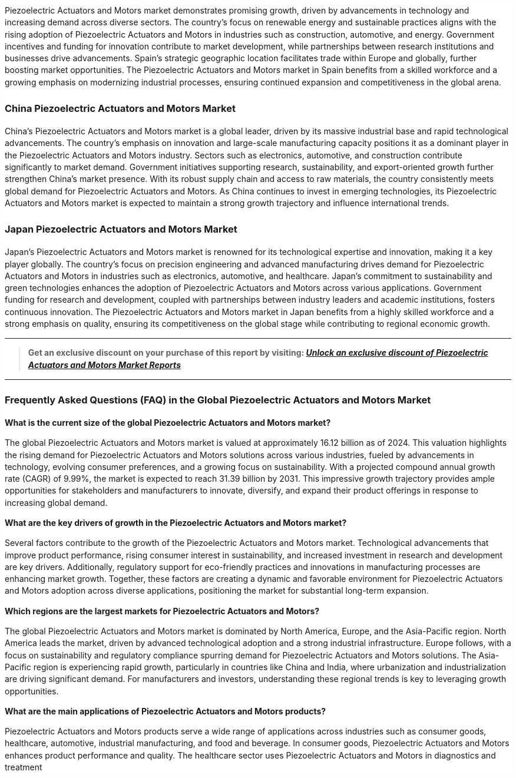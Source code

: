 Piezoelectric Actuators and Motors market demonstrates promising growth, driven by advancements in technology and increasing demand across diverse sectors. The country&rsquo;s focus on renewable energy and sustainable practices aligns with the rising adoption of Piezoelectric Actuators and Motors in industries such as construction, automotive, and energy. Government incentives and funding for innovation contribute to market development, while partnerships between research institutions and businesses drive advancements. Spain&rsquo;s strategic geographic location facilitates trade within Europe and globally, further boosting market opportunities. The Piezoelectric Actuators and Motors market in Spain benefits from a skilled workforce and a growing emphasis on modernizing industrial processes, ensuring continued expansion and competitiveness in the global arena.</p><h3>China Piezoelectric Actuators and Motors Market</h3><p>China&rsquo;s Piezoelectric Actuators and Motors market is a global leader, driven by its massive industrial base and rapid technological advancements. The country&rsquo;s emphasis on innovation and large-scale manufacturing capacity positions it as a dominant player in the Piezoelectric Actuators and Motors industry. Sectors such as electronics, automotive, and construction contribute significantly to market demand. Government initiatives supporting research, sustainability, and export-oriented growth further strengthen China&rsquo;s market presence. With its robust supply chain and access to raw materials, the country consistently meets global demand for Piezoelectric Actuators and Motors. As China continues to invest in emerging technologies, its Piezoelectric Actuators and Motors market is expected to maintain a strong growth trajectory and influence international trends.</p><h3>Japan Piezoelectric Actuators and Motors Market</h3><p>Japan&rsquo;s Piezoelectric Actuators and Motors market is renowned for its technological expertise and innovation, making it a key player globally. The country&rsquo;s focus on precision engineering and advanced manufacturing drives demand for Piezoelectric Actuators and Motors in industries such as electronics, automotive, and healthcare. Japan&rsquo;s commitment to sustainability and green technologies enhances the adoption of Piezoelectric Actuators and Motors across various applications. Government funding for research and development, coupled with partnerships between industry leaders and academic institutions, fosters continuous innovation. The Piezoelectric Actuators and Motors market in Japan benefits from a highly skilled workforce and a strong emphasis on quality, ensuring its competitiveness on the global stage while contributing to regional economic growth.</p><hr /><blockquote><p><strong>Get an exclusive discount on your purchase of this report by visiting: <em><a href="://marketresearchpulse.com/ask-for-discount/69695?utm_source=Github&amp;utm_medium=025">Unlock an exclusive discount of Piezoelectric Actuators and Motors Market Reports</a></em>&nbsp;</strong></p></blockquote><hr /><h3>Frequently Asked Questions (FAQ) in the Global Piezoelectric Actuators and Motors Market</h3><p><strong>What is the current size of the global Piezoelectric Actuators and Motors market?</strong></p><p>The global Piezoelectric Actuators and Motors market is valued at approximately 16.12 billion as of 2024. This valuation highlights the rising demand for Piezoelectric Actuators and Motors solutions across various industries, fueled by advancements in technology, evolving consumer preferences, and a growing focus on sustainability. With a projected compound annual growth rate (CAGR) of 9.99%, the market is expected to reach 31.39 billion by 2031. This impressive growth trajectory provides ample opportunities for stakeholders and manufacturers to innovate, diversify, and expand their product offerings in response to increasing global demand.</p><p><strong>What are the key drivers of growth in the Piezoelectric Actuators and Motors market?</strong></p><p>Several factors contribute to the growth of the Piezoelectric Actuators and Motors market. Technological advancements that improve product performance, rising consumer interest in sustainability, and increased investment in research and development are key drivers. Additionally, regulatory support for eco-friendly practices and innovations in manufacturing processes are enhancing market growth. Together, these factors are creating a dynamic and favorable environment for Piezoelectric Actuators and Motors adoption across diverse applications, positioning the market for substantial long-term expansion.</p><p><strong>Which regions are the largest markets for Piezoelectric Actuators and Motors?</strong></p><p>The global Piezoelectric Actuators and Motors market is dominated by North America, Europe, and the Asia-Pacific region. North America leads the market, driven by advanced technological adoption and a strong industrial infrastructure. Europe follows, with a focus on sustainability and regulatory compliance spurring demand for Piezoelectric Actuators and Motors solutions. The Asia-Pacific region is experiencing rapid growth, particularly in countries like China and India, where urbanization and industrialization are driving significant demand. For manufacturers and investors, understanding these regional trends is key to leveraging growth opportunities.</p><p><strong>What are the main applications of Piezoelectric Actuators and Motors products?</strong></p><p>Piezoelectric Actuators and Motors products serve a wide range of applications across industries such as consumer goods, healthcare, automotive, industrial manufacturing, and food and beverage. In consumer goods, Piezoelectric Actuators and Motors enhances product performance and quality. The healthcare sector uses Piezoelectric Actuators and Motors in diagnostics and treatment